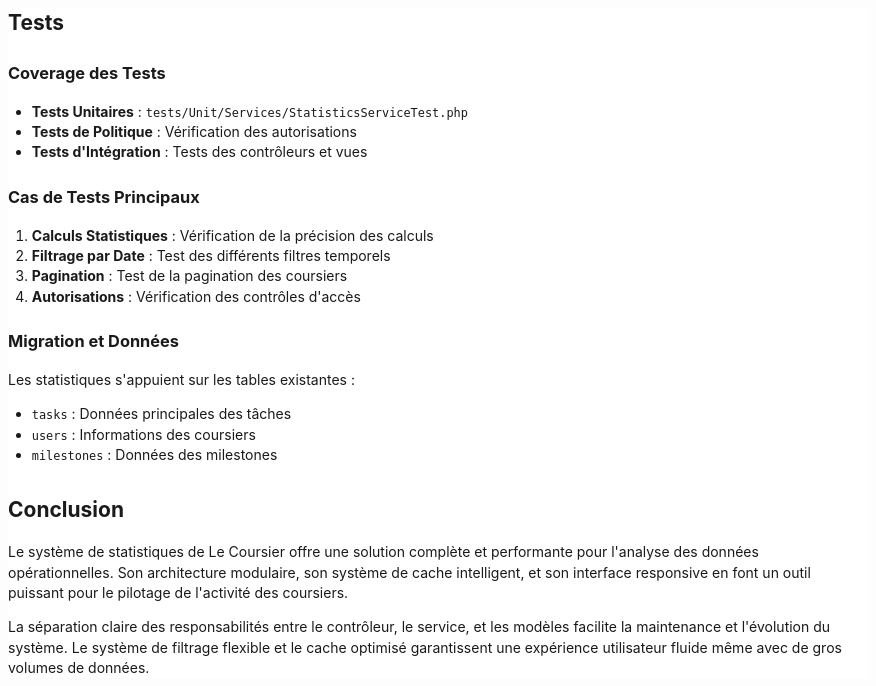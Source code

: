 ## Tests

### Coverage des Tests

-   **Tests Unitaires** : `tests/Unit/Services/StatisticsServiceTest.php`
-   **Tests de Politique** : Vérification des autorisations
-   **Tests d'Intégration** : Tests des contrôleurs et vues

### Cas de Tests Principaux

1. **Calculs Statistiques** : Vérification de la précision des calculs
2. **Filtrage par Date** : Test des différents filtres temporels
3. **Pagination** : Test de la pagination des coursiers
4. **Autorisations** : Vérification des contrôles d'accès

### Migration et Données

Les statistiques s'appuient sur les tables existantes :

-   `tasks` : Données principales des tâches
-   `users` : Informations des coursiers
-   `milestones` : Données des milestones

## Conclusion

Le système de statistiques de Le Coursier offre une solution complète et performante pour l'analyse des données opérationnelles. Son architecture modulaire, son système de cache intelligent, et son interface responsive en font un outil puissant pour le pilotage de l'activité des coursiers.

La séparation claire des responsabilités entre le contrôleur, le service, et les modèles facilite la maintenance et l'évolution du système. Le système de filtrage flexible et le cache optimisé garantissent une expérience utilisateur fluide même avec de gros volumes de données.
